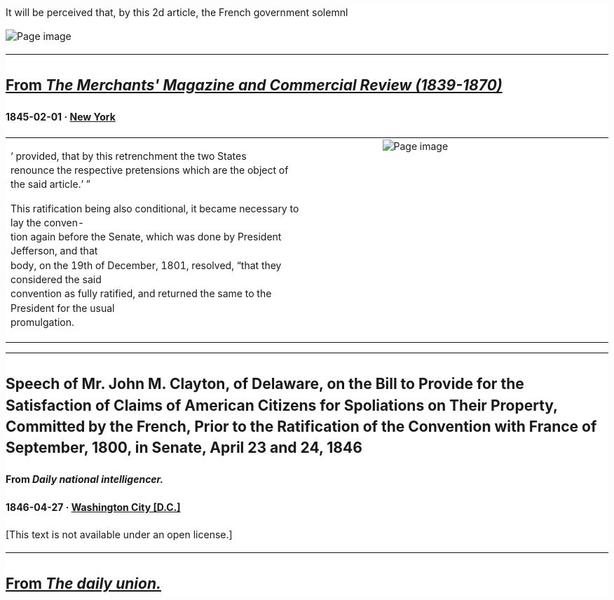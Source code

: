 It will be perceived that, by this 2d article, the French government solemnl
</td><td style="width: 50%; max-height: 75%; margin: auto; display: block;">
<img alt="Page image" src="https://iiif.archive.org/image/iiif/2/sim_merchants-magazine-and-commercial-review_1845-02_12_2%2Fsim_merchants-magazine-and-commercial-review_1845-02_12_2_jp2.zip%2Fsim_merchants-magazine-and-commercial-review_1845-02_12_2_jp2%2Fsim_merchants-magazine-and-commercial-review_1845-02_12_2_0006.jp2/pct:10.856905158069884,67.72968868640851,67.22129783693843,16.603391546443937/600,/0/default.jpg"/>
</td>
</tr></table>

---

## [From _The Merchants' Magazine and Commercial Review (1839-1870)_](https://archive.org/details/sim_merchants-magazine-and-commercial-review_1845-02_12_2/page/n7/mode/1up?view=theater)

#### 1845-02-01 &middot; [New York](http://dbpedia.org/resource/New_York_City)

<table style="width: 100%;"><tr><td style="width: 50%">

‘ provided, that by this retrenchment the two States  
renounce the respective pretensions which are the object of the said article.’ ”  
  
This ratification being also conditional, it became necessary to lay the conven-  
tion again before the Senate, which was done by President Jefferson, and that  
body, on the 19th of December, 1801, resolved, “that they considered the said  
convention as fully ratified, and returned the same to the President for the usual  
promulgation.
</td><td style="width: 50%; max-height: 75%; margin: auto; display: block;">
<img alt="Page image" src="https://iiif.archive.org/image/iiif/2/sim_merchants-magazine-and-commercial-review_1845-02_12_2%2Fsim_merchants-magazine-and-commercial-review_1845-02_12_2_jp2.zip%2Fsim_merchants-magazine-and-commercial-review_1845-02_12_2_jp2%2Fsim_merchants-magazine-and-commercial-review_1845-02_12_2_0007.jp2/pct:19.30116472545757,71.8552265249304,67.7620632279534,8.807896735003796/600,/0/default.jpg"/>
</td>
</tr></table>

---

## Speech of Mr. John M. Clayton, of Delaware, on the Bill to Provide for the Satisfaction of Claims of American Citizens for Spoliations on Their Property, Committed by the French, Prior to the Ratification of the Convention with France of September, 1800, in Senate, April 23 and 24, 1846

#### From _Daily national intelligencer._

#### 1846-04-27 &middot; [Washington City [D.C.]](http://dbpedia.org/resource/Washington%2C_D.C.)

[This text is not available under an open license.]

---

## [From _The daily union._](https://www.loc.gov/resource/sn82003410/1846-09-14/ed-1/?sp=2)
